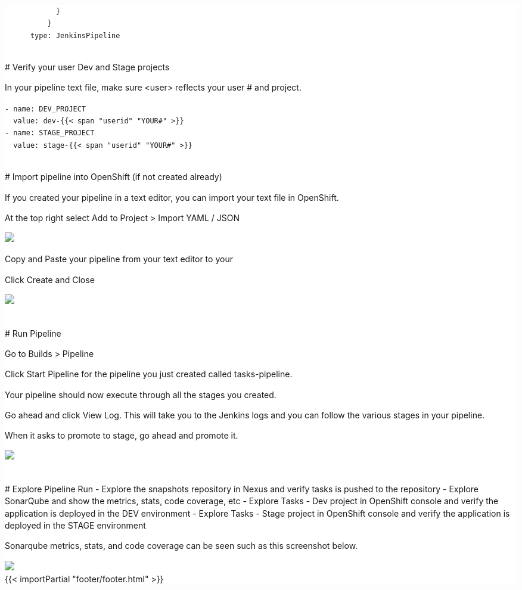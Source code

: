 ```
            }
          }
      type: JenkinsPipeline
```

<br>
# Verify your user Dev and Stage projects

In your pipeline text file, make sure \<user\> reflects your user # and project.

```
- name: DEV_PROJECT
  value: dev-{{< span "userid" "YOUR#" >}}
- name: STAGE_PROJECT
  value: stage-{{< span "userid" "YOUR#" >}}
```

<br>
# Import pipeline into OpenShift (if not created already)

If you created your pipeline in a text editor, you can import your text file in OpenShift.

At the top right select Add to Project > Import YAML / JSON

<img src="../images/import_yaml_json.png" width="500"><br/>


Copy and Paste your pipeline from your text editor to your

Click Create and Close

<img src="../images/import_pipeline.png" width="900"><br/>

<br>
# Run Pipeline

Go to Builds > Pipeline

Click Start Pipeline for the pipeline you just created called tasks-pipeline.

Your pipeline should now execute through all the stages you created.  

Go ahead and click View Log.  This will take you to the Jenkins logs and you can follow the various stages in your pipeline.

When it asks to promote to stage, go ahead and promote it.

<img src="../images/pipeline_execution.png" width="900"><br/>

<br>
# Explore Pipeline Run
- Explore the snapshots repository in Nexus and verify tasks is pushed to the repository
- Explore SonarQube and show the metrics, stats, code coverage, etc
- Explore Tasks - Dev project in OpenShift console and verify the application is deployed in the DEV environment
- Explore Tasks - Stage project in OpenShift console and verify the application is deployed in the STAGE environment

Sonarqube metrics, stats, and code coverage can be seen such as this screenshot below.

<img src="../images/sonarqube-analysis.png" width="900"><br/>
{{< importPartial "footer/footer.html" >}}
